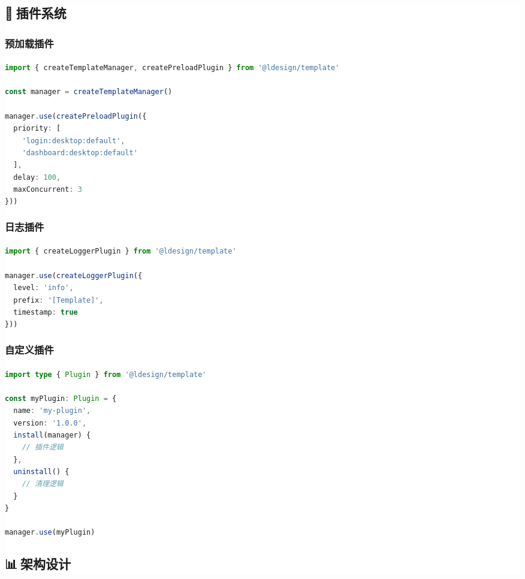 ## 🔌 插件系统

### 预加载插件

```typescript
import { createTemplateManager, createPreloadPlugin } from '@ldesign/template'

const manager = createTemplateManager()

manager.use(createPreloadPlugin({
  priority: [
    'login:desktop:default',
    'dashboard:desktop:default'
  ],
  delay: 100,
  maxConcurrent: 3
}))
```

### 日志插件

```typescript
import { createLoggerPlugin } from '@ldesign/template'

manager.use(createLoggerPlugin({
  level: 'info',
  prefix: '[Template]',
  timestamp: true
}))
```

### 自定义插件

```typescript
import type { Plugin } from '@ldesign/template'

const myPlugin: Plugin = {
  name: 'my-plugin',
  version: '1.0.0',
  install(manager) {
    // 插件逻辑
  },
  uninstall() {
    // 清理逻辑
  }
}

manager.use(myPlugin)
```

## 📊 架构设计
